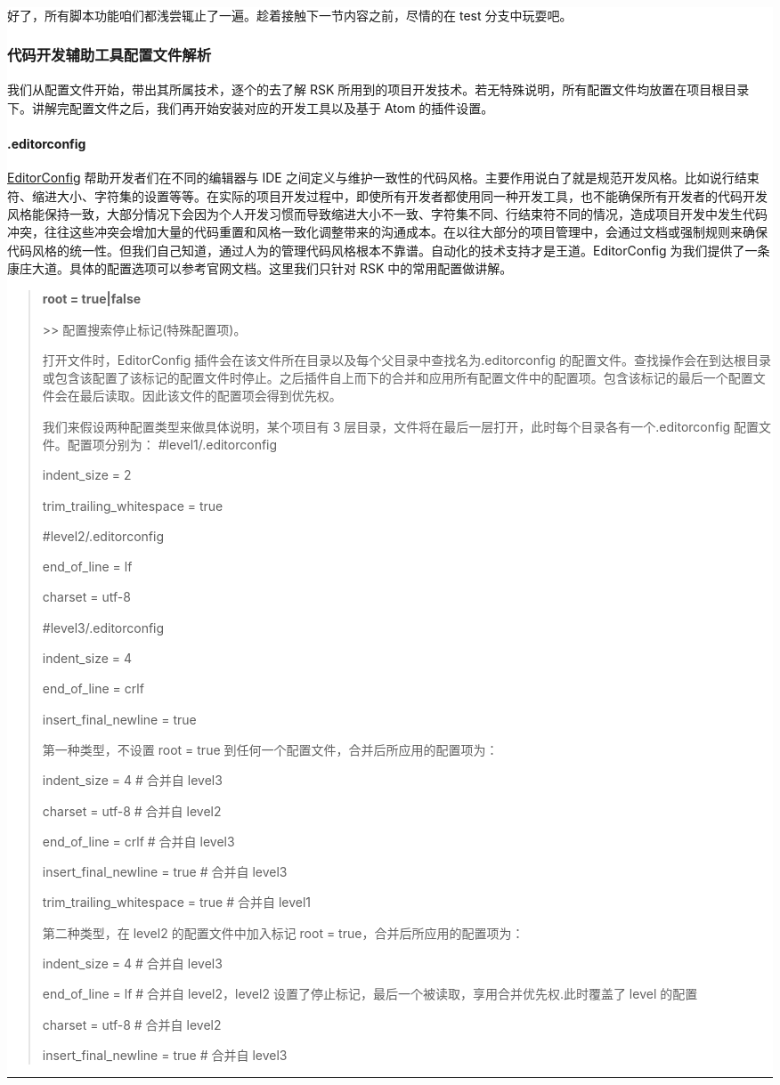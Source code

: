好了，所有脚本功能咱们都浅尝辄止了一遍。趁着接触下一节内容之前，尽情的在 test 分支中玩耍吧。

### 代码开发辅助工具配置文件解析

我们从配置文件开始，带出其所属技术，逐个的去了解 RSK 所用到的项目开发技术。若无特殊说明，所有配置文件均放置在项目根目录下。讲解完配置文件之后，我们再开始安装对应的开发工具以及基于 Atom 的插件设置。

#### .editorconfig

[EditorConfig](http://editorconfig.org) 帮助开发者们在不同的编辑器与 IDE 之间定义与维护一致性的代码风格。主要作用说白了就是规范开发风格。比如说行结束符、缩进大小、字符集的设置等等。在实际的项目开发过程中，即使所有开发者都使用同一种开发工具，也不能确保所有开发者的代码开发风格能保持一致，大部分情况下会因为个人开发习惯而导致缩进大小不一致、字符集不同、行结束符不同的情况，造成项目开发中发生代码冲突，往往这些冲突会增加大量的代码重置和风格一致化调整带来的沟通成本。在以往大部分的项目管理中，会通过文档或强制规则来确保代码风格的统一性。但我们自己知道，通过人为的管理代码风格根本不靠谱。自动化的技术支持才是王道。EditorConfig 为我们提供了一条康庄大道。具体的配置选项可以参考官网文档。这里我们只针对 RSK 中的常用配置做讲解。

> **root = true|false**
>
> &gt;&gt; 配置搜索停止标记(特殊配置项)。
>
> 打开文件时，EditorConfig 插件会在该文件所在目录以及每个父目录中查找名为.editorconfig 的配置文件。查找操作会在到达根目录或包含该配置了该标记的配置文件时停止。之后插件自上而下的合并和应用所有配置文件中的配置项。包含该标记的最后一个配置文件会在最后读取。因此该文件的配置项会得到优先权。
>
> 我们来假设两种配置类型来做具体说明，某个项目有 3 层目录，文件将在最后一层打开，此时每个目录各有一个.editorconfig 配置文件。配置项分别为：
> #level1/.editorconfig
>
> indent_size = 2
>
> trim_trailing_whitespace = true
>
> #level2/.editorconfig
>
> end_of_line = lf
>
> charset = utf-8
>
> #level3/.editorconfig
>
> indent_size = 4
>
> end_of_line = crlf
>
> insert_final_newline = true
>
> 第一种类型，不设置 root = true 到任何一个配置文件，合并后所应用的配置项为：
>
> indent_size = 4 # 合并自 level3
>
> charset = utf-8 # 合并自 level2
>
> end_of_line = crlf # 合并自 level3
>
> insert_final_newline = true # 合并自 level3
>
> trim_trailing_whitespace = true # 合并自 level1
>
> 第二种类型，在 level2 的配置文件中加入标记 root = true，合并后所应用的配置项为：
>
> indent_size = 4 # 合并自 level3
>
> end_of_line = lf # 合并自 level2，level2 设置了停止标记，最后一个被读取，享用合并优先权.此时覆盖了 level 的配置
>
> charset = utf-8 # 合并自 level2
>
> insert_final_newline = true # 合并自 level3

---